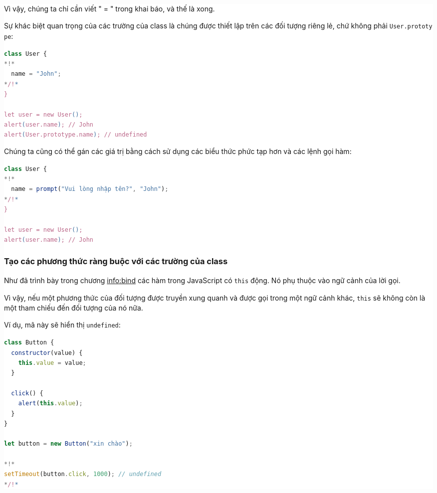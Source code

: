 Vì vậy, chúng ta chỉ cần viết "<property name> = <value>" trong khai báo, và thế là xong.

Sự khác biệt quan trọng của các trường của class là chúng được thiết lập trên các đối tượng riêng lẻ, chứ không phải `User.prototype`:

```js run
class User {
*!*
  name = "John";
*/!*
}

let user = new User();
alert(user.name); // John
alert(User.prototype.name); // undefined
```

Chúng ta cũng có thể gán các giá trị bằng cách sử dụng các biểu thức phức tạp hơn và các lệnh gọi hàm:

```js run
class User {
*!*
  name = prompt("Vui lòng nhập tên?", "John");
*/!*
}

let user = new User();
alert(user.name); // John
```

### Tạo các phương thức ràng buộc với các trường của class

Như đã trình bày trong chương <info:bind> các hàm trong JavaScript có `this` động. Nó phụ thuộc vào ngữ cảnh của lời gọi.

Vì vậy, nếu một phương thức của đối tượng được truyền xung quanh và được gọi trong một ngữ cảnh khác, `this` sẽ không còn là một tham chiếu đến đối tượng của nó nữa.

Ví dụ, mã này sẽ hiển thị `undefined`:

```js run
class Button {
  constructor(value) {
    this.value = value;
  }

  click() {
    alert(this.value);
  }
}

let button = new Button("xin chào");

*!*
setTimeout(button.click, 1000); // undefined
*/!*
```
